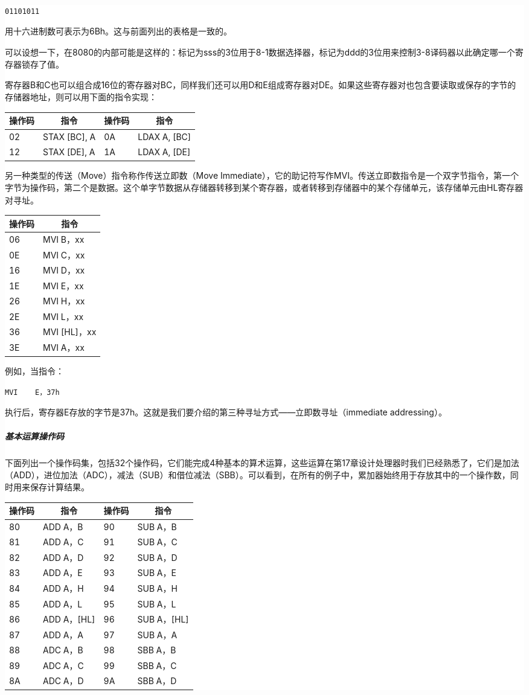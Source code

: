 ```
01101011
```

用十六进制数可表示为6Bh。这与前面列出的表格是一致的。

可以设想一下，在8080的内部可能是这样的：标记为sss的3位用于8-1数据选择器，标记为ddd的3位用来控制3-8译码器以此确定哪一个寄存器锁存了值。

寄存器B和C也可以组合成16位的寄存器对BC，同样我们还可以用D和E组成寄存器对DE。如果这些寄存器对也包含要读取或保存的字节的存储器地址，则可以用下面的指令实现：

| 操作码 | 指令         | 操作码 | 指令         |
| ------ | ----         | ------ | ----         |
| 02     | STAX [BC], A | 0A     | LDAX A, [BC] |
| 12     | STAX [DE], A | 1A     | LDAX A, [DE] |

另一种类型的传送（Move）指令称作传送立即数（Move Immediate），它的助记符写作MVI。传送立即数指令是一个双字节指令，第一个字节为操作码，第二个是数据。这个单字节数据从存储器转移到某个寄存器，或者转移到存储器中的某个存储单元，该存储单元由HL寄存器对寻址。

| 操作码  |   指令|
| ------- | ------- |
| 06| MVI    B，xx|
| 0E |    MVI C，xx|
| 16 | MVI D，xx|
| 1E |        MVI E，xx|
| 26|MVI      H，xx|
| 2E |        MVI L，xx|
|36 |        MVI [HL]，xx|
|3E|         MVI A，xx|

例如，当指令：

```
MVI    E，37h
```
执行后，寄存器E存放的字节是37h。这就是我们要介绍的第三种寻址方式——立即数寻址（immediate addressing）。

##### 基本运算操作码

下面列出一个操作码集，包括32个操作码，它们能完成4种基本的算术运算，这些运算在第17章设计处理器时我们已经熟悉了，它们是加法（ADD），进位加法（ADC），减法（SUB）和借位减法（SBB）。可以看到，在所有的例子中，累加器始终用于存放其中的一个操作数，同时用来保存计算结果。

| 操作码 | 指令        | 操作码    | 指令        |
| ------ | -----       | --------- | ----        |
| 80     | ADD A，B    | 90        | SUB A，B    |
| 81     | ADD A，C    | 91        | SUB A，C    |
| 82     | ADD A，D    | 92        | SUB A，D    |
| 83     | ADD A，E    | 93        | SUB A，E    |
| 84     | ADD A，H    | 94        | SUB A，H    |
| 85     | ADD A，L    | 95        | SUB A，L    |
| 86     | ADD A，[HL] | 96        | SUB A，[HL] |
| 87     | ADD A，A    | 97        | SUB A，A    |
| 88     | ADC A，B    | 98        | SBB A，B    |
| 89     | ADC A，C    | 99        | SBB A，C    |
| 8A     | ADC A，D    | 9A        | SBB A，D    |